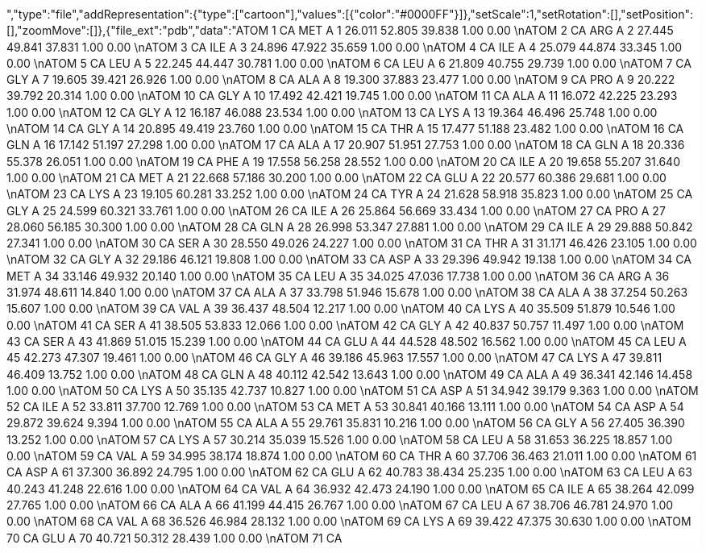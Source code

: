 ","type":"file","addRepresentation":{"type":["cartoon"],"values":[{"color":"#0000FF"}]},"setScale":1,"setRotation":[],"setPosition":[],"zoomMove":[]},{"file_ext":"pdb","data":"ATOM      1  CA  MET A   1      26.011  52.805  39.838  1.00  0.00              \nATOM      2  CA  ARG A   2      27.445  49.841  37.831  1.00  0.00              \nATOM      3  CA  ILE A   3      24.896  47.922  35.659  1.00  0.00              \nATOM      4  CA  ILE A   4      25.079  44.874  33.345  1.00  0.00              \nATOM      5  CA  LEU A   5      22.245  44.447  30.781  1.00  0.00              \nATOM      6  CA  LEU A   6      21.809  40.755  29.739  1.00  0.00              \nATOM      7  CA  GLY A   7      19.605  39.421  26.926  1.00  0.00              \nATOM      8  CA  ALA A   8      19.300  37.883  23.477  1.00  0.00              \nATOM      9  CA  PRO A   9      20.222  39.792  20.314  1.00  0.00              \nATOM     10  CA  GLY A  10      17.492  42.421  19.745  1.00  0.00              \nATOM     11  CA  ALA A  11      16.072  42.225  23.293  1.00  0.00              \nATOM     12  CA  GLY A  12      16.187  46.088  23.534  1.00  0.00              \nATOM     13  CA  LYS A  13      19.364  46.496  25.748  1.00  0.00              \nATOM     14  CA  GLY A  14      20.895  49.419  23.760  1.00  0.00              \nATOM     15  CA  THR A  15      17.477  51.188  23.482  1.00  0.00              \nATOM     16  CA  GLN A  16      17.142  51.197  27.298  1.00  0.00              \nATOM     17  CA  ALA A  17      20.907  51.951  27.753  1.00  0.00              \nATOM     18  CA  GLN A  18      20.336  55.378  26.051  1.00  0.00              \nATOM     19  CA  PHE A  19      17.558  56.258  28.552  1.00  0.00              \nATOM     20  CA  ILE A  20      19.658  55.207  31.640  1.00  0.00              \nATOM     21  CA  MET A  21      22.668  57.186  30.200  1.00  0.00              \nATOM     22  CA  GLU A  22      20.577  60.386  29.681  1.00  0.00              \nATOM     23  CA  LYS A  23      19.105  60.281  33.252  1.00  0.00              \nATOM     24  CA  TYR A  24      21.628  58.918  35.823  1.00  0.00              \nATOM     25  CA  GLY A  25      24.599  60.321  33.761  1.00  0.00              \nATOM     26  CA  ILE A  26      25.864  56.669  33.434  1.00  0.00              \nATOM     27  CA  PRO A  27      28.060  56.185  30.300  1.00  0.00              \nATOM     28  CA  GLN A  28      26.998  53.347  27.881  1.00  0.00              \nATOM     29  CA  ILE A  29      29.888  50.842  27.341  1.00  0.00              \nATOM     30  CA  SER A  30      28.550  49.026  24.227  1.00  0.00              \nATOM     31  CA  THR A  31      31.171  46.426  23.105  1.00  0.00              \nATOM     32  CA  GLY A  32      29.186  46.121  19.808  1.00  0.00              \nATOM     33  CA  ASP A  33      29.396  49.942  19.138  1.00  0.00              \nATOM     34  CA  MET A  34      33.146  49.932  20.140  1.00  0.00              \nATOM     35  CA  LEU A  35      34.025  47.036  17.738  1.00  0.00              \nATOM     36  CA  ARG A  36      31.974  48.611  14.840  1.00  0.00              \nATOM     37  CA  ALA A  37      33.798  51.946  15.678  1.00  0.00              \nATOM     38  CA  ALA A  38      37.254  50.263  15.607  1.00  0.00              \nATOM     39  CA  VAL A  39      36.437  48.504  12.217  1.00  0.00              \nATOM     40  CA  LYS A  40      35.509  51.879  10.546  1.00  0.00              \nATOM     41  CA  SER A  41      38.505  53.833  12.066  1.00  0.00              \nATOM     42  CA  GLY A  42      40.837  50.757  11.497  1.00  0.00              \nATOM     43  CA  SER A  43      41.869  51.015  15.239  1.00  0.00              \nATOM     44  CA  GLU A  44      44.528  48.502  16.562  1.00  0.00              \nATOM     45  CA  LEU A  45      42.273  47.307  19.461  1.00  0.00              \nATOM     46  CA  GLY A  46      39.186  45.963  17.557  1.00  0.00              \nATOM     47  CA  LYS A  47      39.811  46.409  13.752  1.00  0.00              \nATOM     48  CA  GLN A  48      40.112  42.542  13.643  1.00  0.00              \nATOM     49  CA  ALA A  49      36.341  42.146  14.458  1.00  0.00              \nATOM     50  CA  LYS A  50      35.135  42.737  10.827  1.00  0.00              \nATOM     51  CA  ASP A  51      34.942  39.179   9.363  1.00  0.00              \nATOM     52  CA  ILE A  52      33.811  37.700  12.769  1.00  0.00              \nATOM     53  CA  MET A  53      30.841  40.166  13.111  1.00  0.00              \nATOM     54  CA  ASP A  54      29.872  39.624   9.394  1.00  0.00              \nATOM     55  CA  ALA A  55      29.761  35.831  10.216  1.00  0.00              \nATOM     56  CA  GLY A  56      27.405  36.390  13.252  1.00  0.00              \nATOM     57  CA  LYS A  57      30.214  35.039  15.526  1.00  0.00              \nATOM     58  CA  LEU A  58      31.653  36.225  18.857  1.00  0.00              \nATOM     59  CA  VAL A  59      34.995  38.174  18.874  1.00  0.00              \nATOM     60  CA  THR A  60      37.706  36.463  21.011  1.00  0.00              \nATOM     61  CA  ASP A  61      37.300  36.892  24.795  1.00  0.00              \nATOM     62  CA  GLU A  62      40.783  38.434  25.235  1.00  0.00              \nATOM     63  CA  LEU A  63      40.243  41.248  22.616  1.00  0.00              \nATOM     64  CA  VAL A  64      36.932  42.473  24.190  1.00  0.00              \nATOM     65  CA  ILE A  65      38.264  42.099  27.765  1.00  0.00              \nATOM     66  CA  ALA A  66      41.199  44.415  26.767  1.00  0.00              \nATOM     67  CA  LEU A  67      38.706  46.781  24.970  1.00  0.00              \nATOM     68  CA  VAL A  68      36.526  46.984  28.132  1.00  0.00              \nATOM     69  CA  LYS A  69      39.422  47.375  30.630  1.00  0.00              \nATOM     70  CA  GLU A  70      40.721  50.312  28.439  1.00  0.00              \nATOM     71  CA